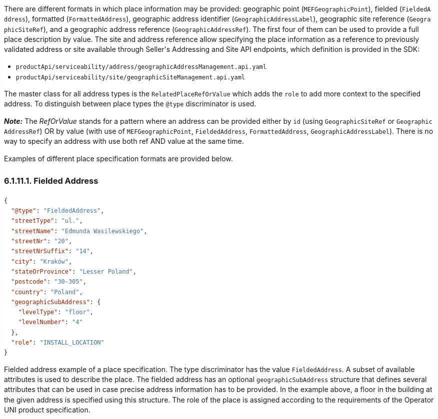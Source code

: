 There are different formats in which place information may be provided:
geographic point (`MEFGeographicPoint`), fielded (`FieldedAddress`), formatted
(`FormattedAddress`), geographic address identifier (`GeographicAddressLabel`),
geographic site reference (`GeographicSiteRef`), and a geographic address
reference (`GeographicAddressRef`). The first four of them can be used to
provide a full place description by value. The site and address reference allow
specifying the place information as a reference to previously validated address
or site available through Seller's Addressing and Site API endpoints, which
definition is provided in the SDK:

- `productApi/serviceability/address/geographicAddressManagement.api.yaml`
- `productApi/serviceability/site/geographicSiteManagement.api.yaml`

The master class for all address types is the `RelatedPlaceRefOrValue` which
adds the `role` to add more context to the specified address. To distinguish
between place types the `@type` discriminator is used.

**_Note:_** The _RefOrValue_ stands for a pattern where an address can be
provided either by `id` (using `GeographicSiteRef` or `GeographicAddressRef`)
OR by value (with use of `MEFGeographicPoint`, `FieldedAddress`,
`FormattedAddress`, `GeographicAddressLabel`). There is no way to specify an
address with use both ref AND value at the same time.

Examples of different place specification formats are provided below.

### 6.1.11.1. Fielded Address

```json
{
  "@type": "FieldedAddress",
  "streetType": "ul.",
  "streetName": "Edmunda Wasilewskiego",
  "streetNr": "20",
  "streetNrSuffix": "14",
  "city": "Kraków",
  "stateOrProvince": "Lesser Poland",
  "postcode": "30-305",
  "country": "Poland",
  "geographicSubAddress": {
    "levelType": "floor",
    "levelNumber": "4"
  },
  "role": "INSTALL_LOCATION"
}
```

Fielded address example of a place specification. The type discriminator has
the value `FieldedAddress`. A subset of available attributes is used to
describe the place. The fielded address has an optional `geographicSubAddress`
structure that defines several attributes that can be used in case precise
address information has to be provided. In the example above, a floor in the
building at the given address is specified using this structure. The role of
the place is assigned according to the requirements of the Operator UNI product
specification.
